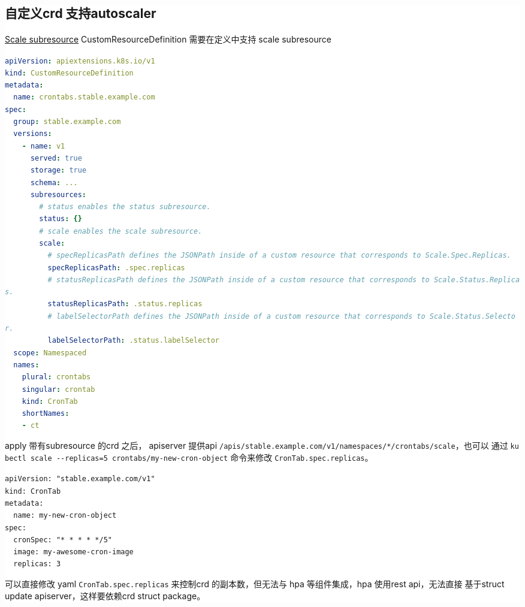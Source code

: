 ## 自定义crd 支持autoscaler

[Scale subresource](https://kubernetes.io/docs/tasks/extend-kubernetes/custom-resources/custom-resource-definitions/#scale-subresource) CustomResourceDefinition 需要在定义中支持 scale subresource

```yaml
apiVersion: apiextensions.k8s.io/v1
kind: CustomResourceDefinition
metadata:
  name: crontabs.stable.example.com
spec:
  group: stable.example.com
  versions:
    - name: v1
      served: true
      storage: true
      schema: ...
      subresources:
        # status enables the status subresource.
        status: {}
        # scale enables the scale subresource.
        scale:
          # specReplicasPath defines the JSONPath inside of a custom resource that corresponds to Scale.Spec.Replicas.
          specReplicasPath: .spec.replicas
          # statusReplicasPath defines the JSONPath inside of a custom resource that corresponds to Scale.Status.Replicas.
          statusReplicasPath: .status.replicas
          # labelSelectorPath defines the JSONPath inside of a custom resource that corresponds to Scale.Status.Selector.
          labelSelectorPath: .status.labelSelector
  scope: Namespaced
  names:
    plural: crontabs
    singular: crontab
    kind: CronTab
    shortNames:
    - ct
```
apply 带有subresource 的crd 之后， apiserver 提供api `/apis/stable.example.com/v1/namespaces/*/crontabs/scale`，也可以 通过  `kubectl scale --replicas=5 crontabs/my-new-cron-object` 命令来修改 `CronTab.spec.replicas`。 
```
apiVersion: "stable.example.com/v1"
kind: CronTab
metadata:
  name: my-new-cron-object
spec:
  cronSpec: "* * * * */5"
  image: my-awesome-cron-image
  replicas: 3
```
可以直接修改 yaml  `CronTab.spec.replicas` 来控制crd 的副本数，但无法与 hpa 等组件集成，hpa 使用rest api，无法直接 基于struct update apiserver，这样要依赖crd struct package。
